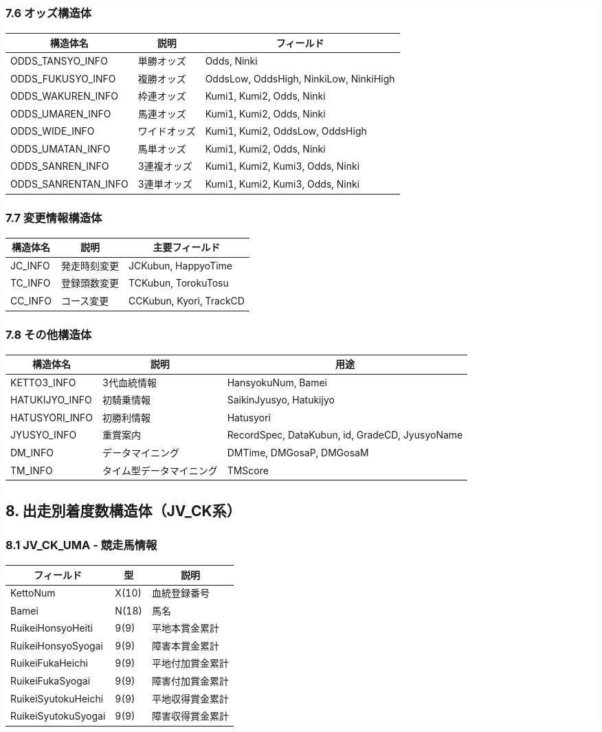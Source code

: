### 7.6 オッズ構造体

| 構造体名 | 説明 | フィールド |
|---------|------|-----------|
| ODDS_TANSYO_INFO | 単勝オッズ | Odds, Ninki |
| ODDS_FUKUSYO_INFO | 複勝オッズ | OddsLow, OddsHigh, NinkiLow, NinkiHigh |
| ODDS_WAKUREN_INFO | 枠連オッズ | Kumi1, Kumi2, Odds, Ninki |
| ODDS_UMAREN_INFO | 馬連オッズ | Kumi1, Kumi2, Odds, Ninki |
| ODDS_WIDE_INFO | ワイドオッズ | Kumi1, Kumi2, OddsLow, OddsHigh |
| ODDS_UMATAN_INFO | 馬単オッズ | Kumi1, Kumi2, Odds, Ninki |
| ODDS_SANREN_INFO | 3連複オッズ | Kumi1, Kumi2, Kumi3, Odds, Ninki |
| ODDS_SANRENTAN_INFO | 3連単オッズ | Kumi1, Kumi2, Kumi3, Odds, Ninki |

### 7.7 変更情報構造体

| 構造体名 | 説明 | 主要フィールド |
|---------|------|--------------|
| JC_INFO | 発走時刻変更 | JCKubun, HappyoTime |
| TC_INFO | 登録頭数変更 | TCKubun, TorokuTosu |
| CC_INFO | コース変更 | CCKubun, Kyori, TrackCD |

### 7.8 その他構造体

| 構造体名 | 説明 | 用途 |
|---------|------|------|
| KETTO3_INFO | 3代血統情報 | HansyokuNum, Bamei |
| HATUKIJYO_INFO | 初騎乗情報 | SaikinJyusyo, Hatukijyo |
| HATUSYORI_INFO | 初勝利情報 | Hatusyori |
| JYUSYO_INFO | 重賞案内 | RecordSpec, DataKubun, id, GradeCD, JyusyoName |
| DM_INFO | データマイニング | DMTime, DMGosaP, DMGosaM |
| TM_INFO | タイム型データマイニング | TMScore |

## 8. 出走別着度数構造体（JV_CK系）

### 8.1 JV_CK_UMA - 競走馬情報

| フィールド | 型 | 説明 |
|-----------|-----|------|
| KettoNum | X(10) | 血統登録番号 |
| Bamei | N(18) | 馬名 |
| RuikeiHonsyoHeiti | 9(9) | 平地本賞金累計 |
| RuikeiHonsyoSyogai | 9(9) | 障害本賞金累計 |
| RuikeiFukaHeichi | 9(9) | 平地付加賞金累計 |
| RuikeiFukaSyogai | 9(9) | 障害付加賞金累計 |
| RuikeiSyutokuHeichi | 9(9) | 平地収得賞金累計 |
| RuikeiSyutokuSyogai | 9(9) | 障害収得賞金累計 |